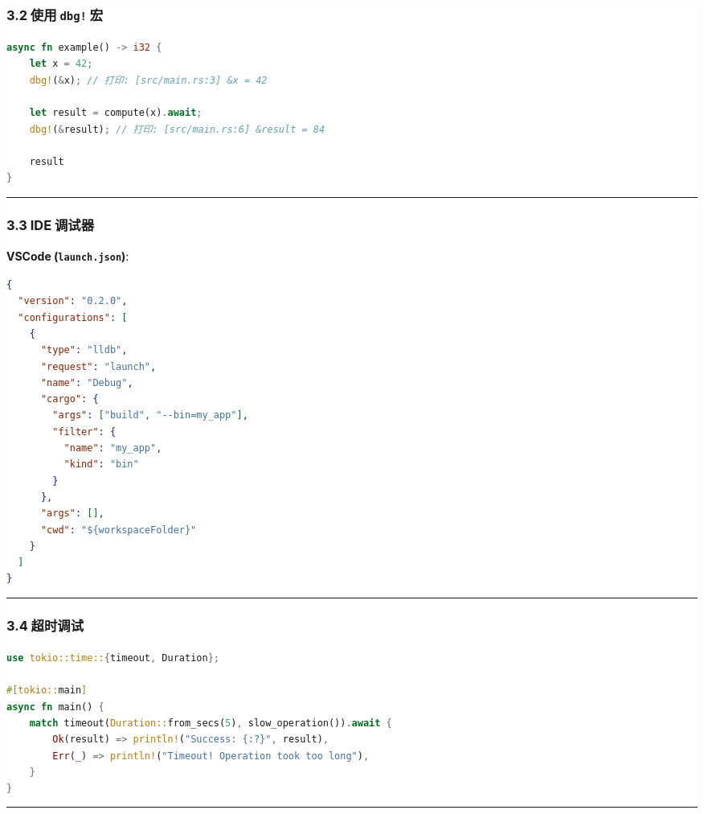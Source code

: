 
### 3.2 使用 `dbg!` 宏

```rust
async fn example() -> i32 {
    let x = 42;
    dbg!(&x); // 打印: [src/main.rs:3] &x = 42

    let result = compute(x).await;
    dbg!(&result); // 打印: [src/main.rs:6] &result = 84

    result
}
```

---

### 3.3 IDE 调试器

**VSCode (`launch.json`)**:

```json
{
  "version": "0.2.0",
  "configurations": [
    {
      "type": "lldb",
      "request": "launch",
      "name": "Debug",
      "cargo": {
        "args": ["build", "--bin=my_app"],
        "filter": {
          "name": "my_app",
          "kind": "bin"
        }
      },
      "args": [],
      "cwd": "${workspaceFolder}"
    }
  ]
}
```

---

### 3.4 超时调试

```rust
use tokio::time::{timeout, Duration};

#[tokio::main]
async fn main() {
    match timeout(Duration::from_secs(5), slow_operation()).await {
        Ok(result) => println!("Success: {:?}", result),
        Err(_) => println!("Timeout! Operation took too long"),
    }
}
```

---